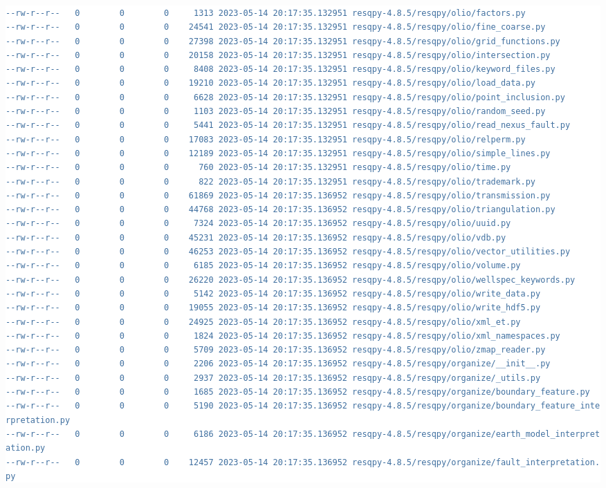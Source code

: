 ```diff
--rw-r--r--   0        0        0     1313 2023-05-14 20:17:35.132951 resqpy-4.8.5/resqpy/olio/factors.py
--rw-r--r--   0        0        0    24541 2023-05-14 20:17:35.132951 resqpy-4.8.5/resqpy/olio/fine_coarse.py
--rw-r--r--   0        0        0    27398 2023-05-14 20:17:35.132951 resqpy-4.8.5/resqpy/olio/grid_functions.py
--rw-r--r--   0        0        0    20158 2023-05-14 20:17:35.132951 resqpy-4.8.5/resqpy/olio/intersection.py
--rw-r--r--   0        0        0     8408 2023-05-14 20:17:35.132951 resqpy-4.8.5/resqpy/olio/keyword_files.py
--rw-r--r--   0        0        0    19210 2023-05-14 20:17:35.132951 resqpy-4.8.5/resqpy/olio/load_data.py
--rw-r--r--   0        0        0     6628 2023-05-14 20:17:35.132951 resqpy-4.8.5/resqpy/olio/point_inclusion.py
--rw-r--r--   0        0        0     1103 2023-05-14 20:17:35.132951 resqpy-4.8.5/resqpy/olio/random_seed.py
--rw-r--r--   0        0        0     5441 2023-05-14 20:17:35.132951 resqpy-4.8.5/resqpy/olio/read_nexus_fault.py
--rw-r--r--   0        0        0    17083 2023-05-14 20:17:35.132951 resqpy-4.8.5/resqpy/olio/relperm.py
--rw-r--r--   0        0        0    12189 2023-05-14 20:17:35.132951 resqpy-4.8.5/resqpy/olio/simple_lines.py
--rw-r--r--   0        0        0      760 2023-05-14 20:17:35.132951 resqpy-4.8.5/resqpy/olio/time.py
--rw-r--r--   0        0        0      822 2023-05-14 20:17:35.132951 resqpy-4.8.5/resqpy/olio/trademark.py
--rw-r--r--   0        0        0    61869 2023-05-14 20:17:35.136952 resqpy-4.8.5/resqpy/olio/transmission.py
--rw-r--r--   0        0        0    44768 2023-05-14 20:17:35.136952 resqpy-4.8.5/resqpy/olio/triangulation.py
--rw-r--r--   0        0        0     7324 2023-05-14 20:17:35.136952 resqpy-4.8.5/resqpy/olio/uuid.py
--rw-r--r--   0        0        0    45231 2023-05-14 20:17:35.136952 resqpy-4.8.5/resqpy/olio/vdb.py
--rw-r--r--   0        0        0    46253 2023-05-14 20:17:35.136952 resqpy-4.8.5/resqpy/olio/vector_utilities.py
--rw-r--r--   0        0        0     6185 2023-05-14 20:17:35.136952 resqpy-4.8.5/resqpy/olio/volume.py
--rw-r--r--   0        0        0    26220 2023-05-14 20:17:35.136952 resqpy-4.8.5/resqpy/olio/wellspec_keywords.py
--rw-r--r--   0        0        0     5142 2023-05-14 20:17:35.136952 resqpy-4.8.5/resqpy/olio/write_data.py
--rw-r--r--   0        0        0    19055 2023-05-14 20:17:35.136952 resqpy-4.8.5/resqpy/olio/write_hdf5.py
--rw-r--r--   0        0        0    24925 2023-05-14 20:17:35.136952 resqpy-4.8.5/resqpy/olio/xml_et.py
--rw-r--r--   0        0        0     1824 2023-05-14 20:17:35.136952 resqpy-4.8.5/resqpy/olio/xml_namespaces.py
--rw-r--r--   0        0        0     5709 2023-05-14 20:17:35.136952 resqpy-4.8.5/resqpy/olio/zmap_reader.py
--rw-r--r--   0        0        0     2206 2023-05-14 20:17:35.136952 resqpy-4.8.5/resqpy/organize/__init__.py
--rw-r--r--   0        0        0     2937 2023-05-14 20:17:35.136952 resqpy-4.8.5/resqpy/organize/_utils.py
--rw-r--r--   0        0        0     1685 2023-05-14 20:17:35.136952 resqpy-4.8.5/resqpy/organize/boundary_feature.py
--rw-r--r--   0        0        0     5190 2023-05-14 20:17:35.136952 resqpy-4.8.5/resqpy/organize/boundary_feature_interpretation.py
--rw-r--r--   0        0        0     6186 2023-05-14 20:17:35.136952 resqpy-4.8.5/resqpy/organize/earth_model_interpretation.py
--rw-r--r--   0        0        0    12457 2023-05-14 20:17:35.136952 resqpy-4.8.5/resqpy/organize/fault_interpretation.py
```
